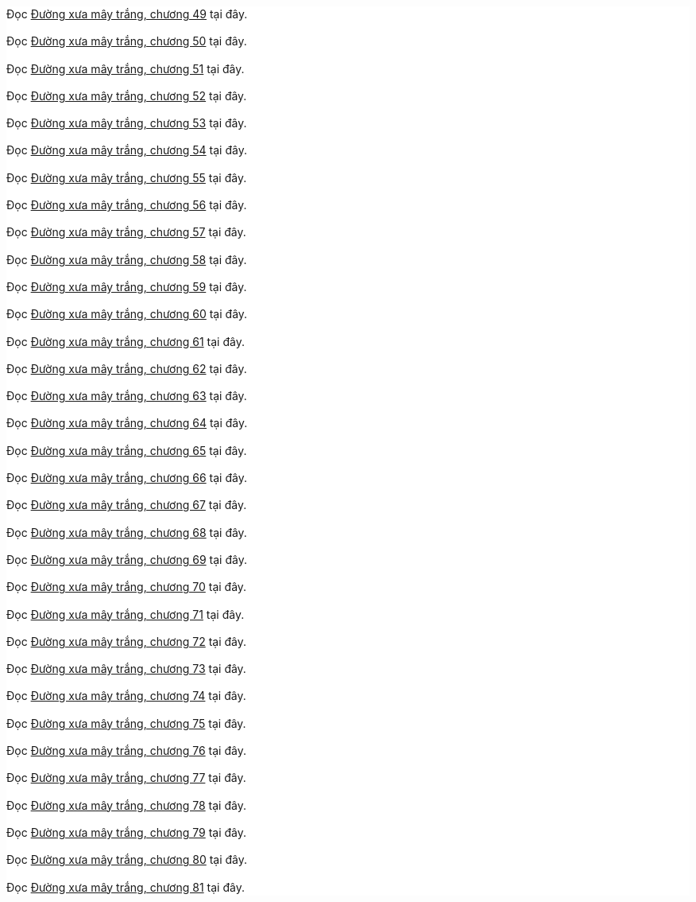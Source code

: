 Đọc [Đường xưa mây trắng, chương 49](/article/duong-xua-may-trang-chuong-49) tại đây.

Đọc [Đường xưa mây trắng, chương 50](/article/duong-xua-may-trang-chuong-50) tại đây.

Đọc [Đường xưa mây trắng, chương 51](/article/duong-xua-may-trang-chuong-51) tại đây.

Đọc [Đường xưa mây trắng, chương 52](/article/duong-xua-may-trang-chuong-52) tại đây.

Đọc [Đường xưa mây trắng, chương 53](/article/duong-xua-may-trang-chuong-53) tại đây.

Đọc [Đường xưa mây trắng, chương 54](/article/duong-xua-may-trang-chuong-54) tại đây.

Đọc [Đường xưa mây trắng, chương 55](/article/duong-xua-may-trang-chuong-55) tại đây.

Đọc [Đường xưa mây trắng, chương 56](/article/duong-xua-may-trang-chuong-56) tại đây.

Đọc [Đường xưa mây trắng, chương 57](/article/duong-xua-may-trang-chuong-57) tại đây.

Đọc [Đường xưa mây trắng, chương 58](/article/duong-xua-may-trang-chuong-58) tại đây.

Đọc [Đường xưa mây trắng, chương 59](/article/duong-xua-may-trang-chuong-59) tại đây.

Đọc [Đường xưa mây trắng, chương 60](/article/duong-xua-may-trang-chuong-60) tại đây.

Đọc [Đường xưa mây trắng, chương 61](/article/duong-xua-may-trang-chuong-61) tại đây.

Đọc [Đường xưa mây trắng, chương 62](/article/duong-xua-may-trang-chuong-62) tại đây.

Đọc [Đường xưa mây trắng, chương 63](/article/duong-xua-may-trang-chuong-63) tại đây.

Đọc [Đường xưa mây trắng, chương 64](/article/duong-xua-may-trang-chuong-64) tại đây.

Đọc [Đường xưa mây trắng, chương 65](/article/duong-xua-may-trang-chuong-65) tại đây.

Đọc [Đường xưa mây trắng, chương 66](/article/duong-xua-may-trang-chuong-66) tại đây.

Đọc [Đường xưa mây trắng, chương 67](/article/duong-xua-may-trang-chuong-67) tại đây.

Đọc [Đường xưa mây trắng, chương 68](/article/duong-xua-may-trang-chuong-68) tại đây.

Đọc [Đường xưa mây trắng, chương 69](/article/duong-xua-may-trang-chuong-69) tại đây.

Đọc [Đường xưa mây trắng, chương 70](/article/duong-xua-may-trang-chuong-70) tại đây.

Đọc [Đường xưa mây trắng, chương 71](/article/duong-xua-may-trang-chuong-71) tại đây.

Đọc [Đường xưa mây trắng, chương 72](/article/duong-xua-may-trang-chuong-72) tại đây.

Đọc [Đường xưa mây trắng, chương 73](/article/duong-xua-may-trang-chuong-73) tại đây.

Đọc [Đường xưa mây trắng, chương 74](/article/duong-xua-may-trang-chuong-74) tại đây.

Đọc [Đường xưa mây trắng, chương 75](/article/duong-xua-may-trang-chuong-75) tại đây.

Đọc [Đường xưa mây trắng, chương 76](/article/duong-xua-may-trang-chuong-76) tại đây.

Đọc [Đường xưa mây trắng, chương 77](/article/duong-xua-may-trang-chuong-77) tại đây.

Đọc [Đường xưa mây trắng, chương 78](/article/duong-xua-may-trang-chuong-78) tại đây.

Đọc [Đường xưa mây trắng, chương 79](/article/duong-xua-may-trang-chuong-79) tại đây.

Đọc [Đường xưa mây trắng, chương 80](/article/duong-xua-may-trang-chuong-80) tại đây.

Đọc [Đường xưa mây trắng, chương 81](/article/duong-xua-may-trang-chuong-81) tại đây.

